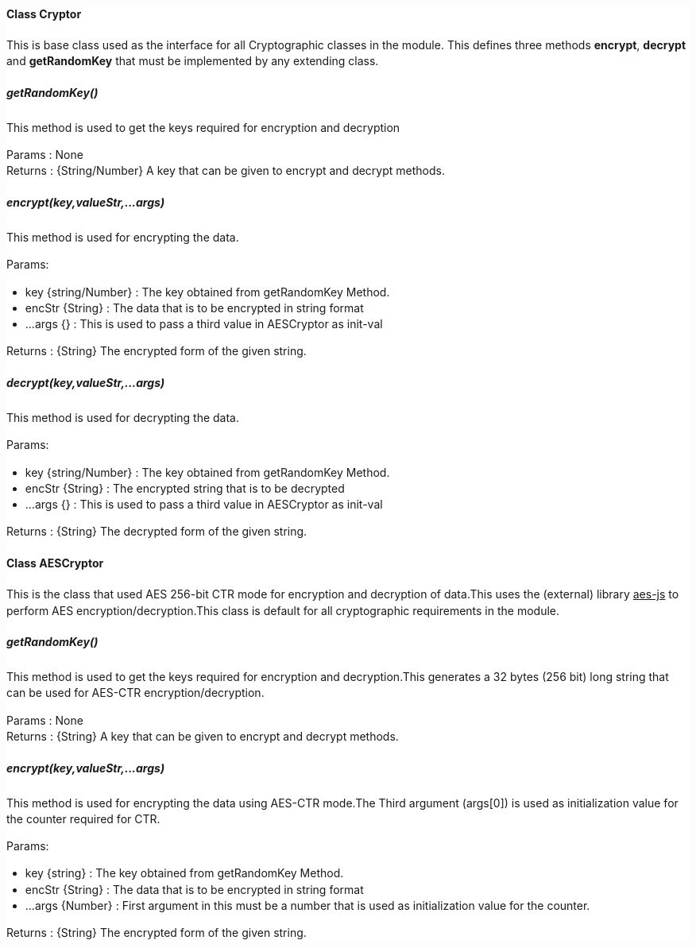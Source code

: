 <div>
<h4 id='class-cryptor'>Class Cryptor</h4>
<p>This is base class used as the interface for all Cryptographic classes in the module. This defines three methods <strong>encrypt</strong>, <strong>decrypt</strong> and <strong>getRandomKey</strong> that must be implemented by any extending class.</p>

<h5 id='cryptor-get-random-key'>getRandomKey()</h5>
<p>This method is used to get the keys required for encryption and decryption</p>
Params : None<br />
Returns : {String/Number} A key that can be given to encrypt and decrypt methods.

<h5 id='cryptor-encrypt'>encrypt(key,valueStr,...args)</h5>
<p>This method is used for encrypting the data.</p>
Params:
<ul>
    <li>key {string/Number} : The key obtained from getRandomKey Method.</li>
    <li>encStr {String} : The data that is to be encrypted in string format</li>
    <li>...args {} : This is used to pass a third value in AESCryptor as init-val</li>
</ul>
Returns : {String} The encrypted form of the given string.

<h5 id = 'cryptor-decrypt'>decrypt(key,valueStr,...args)</h5>
<p>This method is used for decrypting the data.</p>
Params:
<ul>
    <li>key {string/Number} : The key obtained from getRandomKey Method.</li>
    <li>encStr {String} : The encrypted string that is to be decrypted</li>
    <li>...args {} : This is used to pass a third value in AESCryptor as init-val</li>
</ul>
Returns : {String} The decrypted form of the given string.
</div>

<div>
<h4 id='class-aescryptor'>Class AESCryptor</h4>
<p>This is the class that used AES 256-bit CTR mode for encryption and decryption of data.This uses the (external) library <a href='https://github.com/ricmoo/aes-js'>aes-js</a> to perform AES encryption/decryption.This class is default for all cryptographic requirements in the module.</p>

<h5 id='aescryptor-get-random-key'>getRandomKey()</h5>
<p>This method is used to get the keys required for encryption and decryption.This generates a 32 bytes (256 bit) long string that can be used for AES-CTR encryption/decryption.</p>
Params : None<br />
Returns : {String} A key that can be given to encrypt and decrypt methods.

<h5 id='aescryptor-encrypt'>encrypt(key,valueStr,...args)</h5>
<p>This method is used for encrypting the data using AES-CTR mode.The Third argument (args[0]) is used as initialization value for the counter required for CTR.</p>
Params:
<ul>
    <li>key {string} : The key obtained from getRandomKey Method.</li>
    <li>encStr {String} : The data that is to be encrypted in string format</li>
    <li>...args {Number} : First argument in this must be a number that is used as initialization value for the counter.</li>
</ul>
Returns : {String} The encrypted form of the given string.
